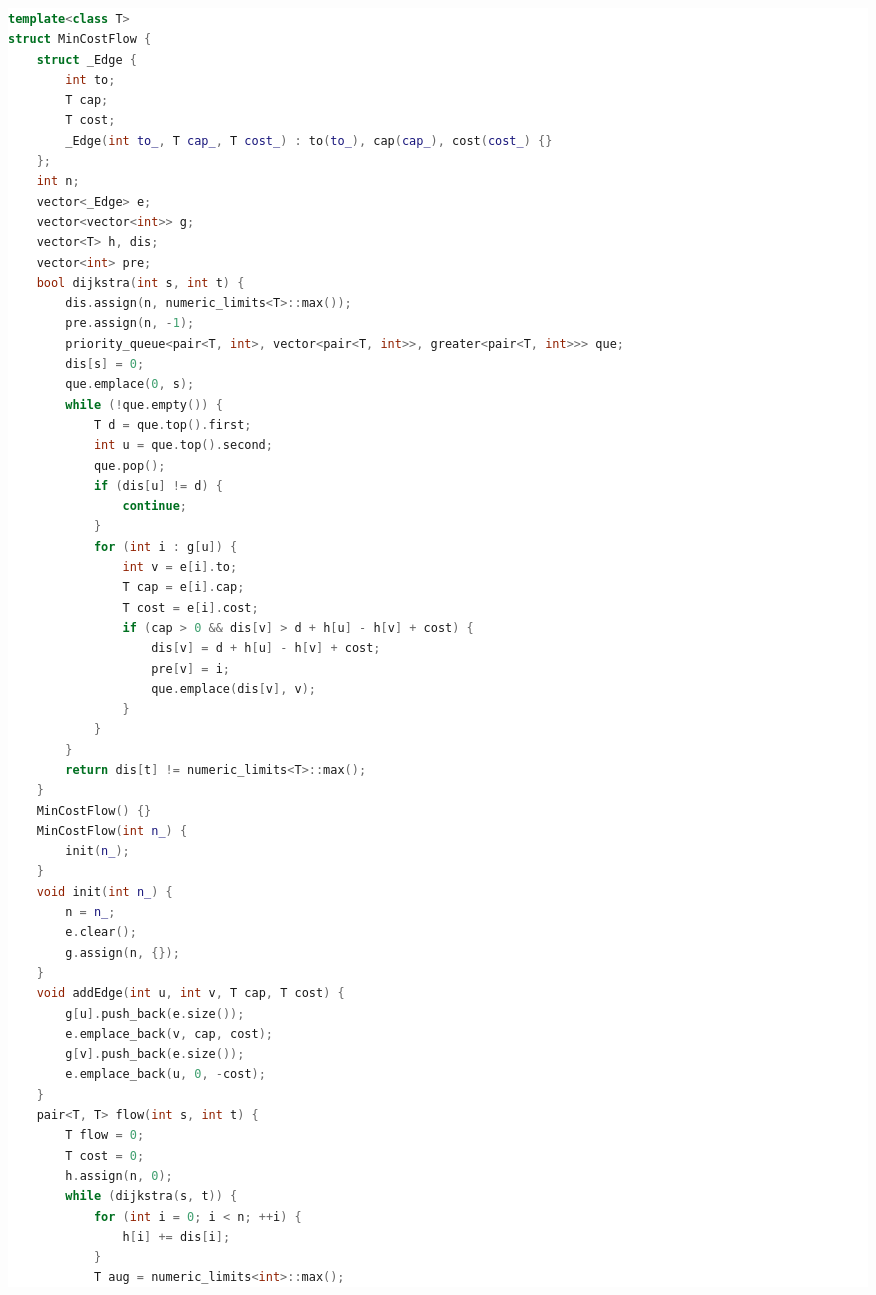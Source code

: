 ```cpp
template<class T>
struct MinCostFlow {
    struct _Edge {
        int to;
        T cap;
        T cost;
        _Edge(int to_, T cap_, T cost_) : to(to_), cap(cap_), cost(cost_) {}
    };
    int n;
    vector<_Edge> e;
    vector<vector<int>> g;
    vector<T> h, dis;
    vector<int> pre;
    bool dijkstra(int s, int t) {
        dis.assign(n, numeric_limits<T>::max());
        pre.assign(n, -1);
        priority_queue<pair<T, int>, vector<pair<T, int>>, greater<pair<T, int>>> que;
        dis[s] = 0;
        que.emplace(0, s);
        while (!que.empty()) {
            T d = que.top().first;
            int u = que.top().second;
            que.pop();
            if (dis[u] != d) {
                continue;
            }
            for (int i : g[u]) {
                int v = e[i].to;
                T cap = e[i].cap;
                T cost = e[i].cost;
                if (cap > 0 && dis[v] > d + h[u] - h[v] + cost) {
                    dis[v] = d + h[u] - h[v] + cost;
                    pre[v] = i;
                    que.emplace(dis[v], v);
                }
            }
        }
        return dis[t] != numeric_limits<T>::max();
    }
    MinCostFlow() {}
    MinCostFlow(int n_) {
        init(n_);
    }
    void init(int n_) {
        n = n_;
        e.clear();
        g.assign(n, {});
    }
    void addEdge(int u, int v, T cap, T cost) {
        g[u].push_back(e.size());
        e.emplace_back(v, cap, cost);
        g[v].push_back(e.size());
        e.emplace_back(u, 0, -cost);
    }
    pair<T, T> flow(int s, int t) {
        T flow = 0;
        T cost = 0;
        h.assign(n, 0);
        while (dijkstra(s, t)) {
            for (int i = 0; i < n; ++i) {
                h[i] += dis[i];
            }
            T aug = numeric_limits<int>::max();
```